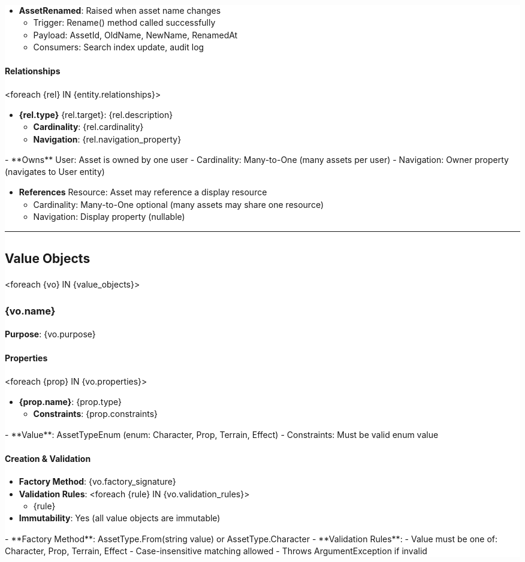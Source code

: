 - **AssetRenamed**: Raised when asset name changes
  - Trigger: Rename() method called successfully
  - Payload: AssetId, OldName, NewName, RenamedAt
  - Consumers: Search index update, audit log
</examples>

#### Relationships
<foreach {rel} IN {entity.relationships}>
- **{rel.type}** {rel.target}: {rel.description}
  - **Cardinality**: {rel.cardinality}
  - **Navigation**: {rel.navigation_property}
</foreach>
<examples>
- **Owns** User: Asset is owned by one user
  - Cardinality: Many-to-One (many assets per user)
  - Navigation: Owner property (navigates to User entity)

- **References** Resource: Asset may reference a display resource
  - Cardinality: Many-to-One optional (many assets may share one resource)
  - Navigation: Display property (nullable)
</examples>

</foreach>

---

## Value Objects

<foreach {vo} IN {value_objects}>
### {vo.name}

**Purpose**: {vo.purpose}

#### Properties
<foreach {prop} IN {vo.properties}>
- **{prop.name}**: {prop.type}
  - **Constraints**: {prop.constraints}
</foreach>
<examples>
- **Value**: AssetTypeEnum (enum: Character, Prop, Terrain, Effect)
  - Constraints: Must be valid enum value
</examples>

#### Creation & Validation
- **Factory Method**: {vo.factory_signature}
- **Validation Rules**:
  <foreach {rule} IN {vo.validation_rules}>
  - {rule}
  </foreach>
- **Immutability**: Yes (all value objects are immutable)
<examples>
- **Factory Method**: AssetType.From(string value) or AssetType.Character
- **Validation Rules**:
  - Value must be one of: Character, Prop, Terrain, Effect
  - Case-insensitive matching allowed
  - Throws ArgumentException if invalid
</examples>

